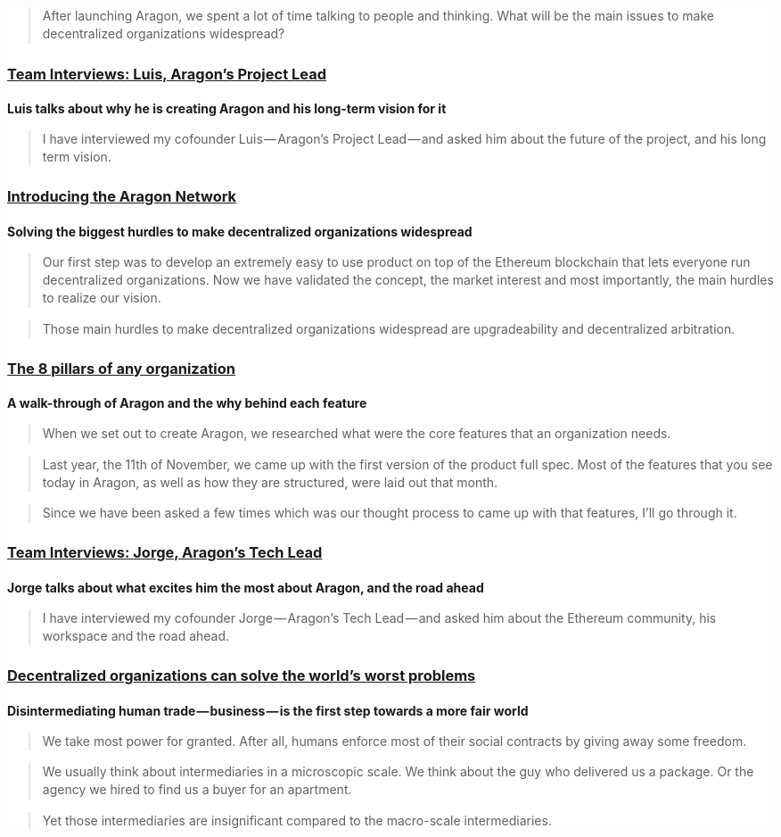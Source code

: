 > After launching Aragon, we spent a lot of time talking to people and thinking. What will be the main issues to make decentralized organizations widespread?

### [**Team Interviews: Luis, Aragon’s Project Lead**](https://blog.aragon.one/team-interviews-luis-aragons-project-lead-c4916bb3cfb4)
**Luis talks about why he is creating Aragon and his long-term vision for it**
> I have interviewed my cofounder Luis — Aragon’s Project Lead — and asked him about the future of the project, and his long term vision.

### [**Introducing the Aragon Network**](https://blog.aragon.one/introducing-the-aragon-network-20b998e2caba)
**Solving the biggest hurdles to make decentralized organizations widespread**
> Our first step was to develop an extremely easy to use product on top of the Ethereum blockchain that lets everyone run decentralized organizations. Now we have validated the concept, the market interest and most importantly, the main hurdles to realize our vision.

> Those main hurdles to make decentralized organizations widespread are upgradeability and decentralized arbitration.

### [**The 8 pillars of any organization**](https://blog.aragon.one/the-8-pillars-of-any-organization-3d248edde4ce)
**A walk-through of Aragon and the why behind each feature**
> When we set out to create Aragon, we researched what were the core features that an organization needs.

> Last year, the 11th of November, we came up with the first version of the product full spec. Most of the features that you see today in Aragon, as well as how they are structured, were laid out that month.

> Since we have been asked a few times which was our thought process to came up with that features, I’ll go through it.

### [**Team Interviews: Jorge, Aragon’s Tech Lead**](https://blog.aragon.one/team-interviews-jorge-aragons-tech-lead-dae54d7eacac)
**Jorge talks about what excites him the most about Aragon, and the road ahead**
> I have interviewed my cofounder Jorge — Aragon’s Tech Lead — and asked him about the Ethereum community, his workspace and the road ahead.

### [**Decentralized organizations can solve the world’s worst problems**](https://blog.aragon.one/decentralized-organizations-can-solve-the-worlds-worst-problems-840db6255d12)
**Disintermediating human trade — business — is the first step towards a more fair world**
> We take most power for granted. After all, humans enforce most of their social contracts by giving away some freedom.

> We usually think about intermediaries in a microscopic scale. We think about the guy who delivered us a package. Or the agency we hired to find us a buyer for an apartment.

> Yet those intermediaries are insignificant compared to the macro-scale intermediaries.
